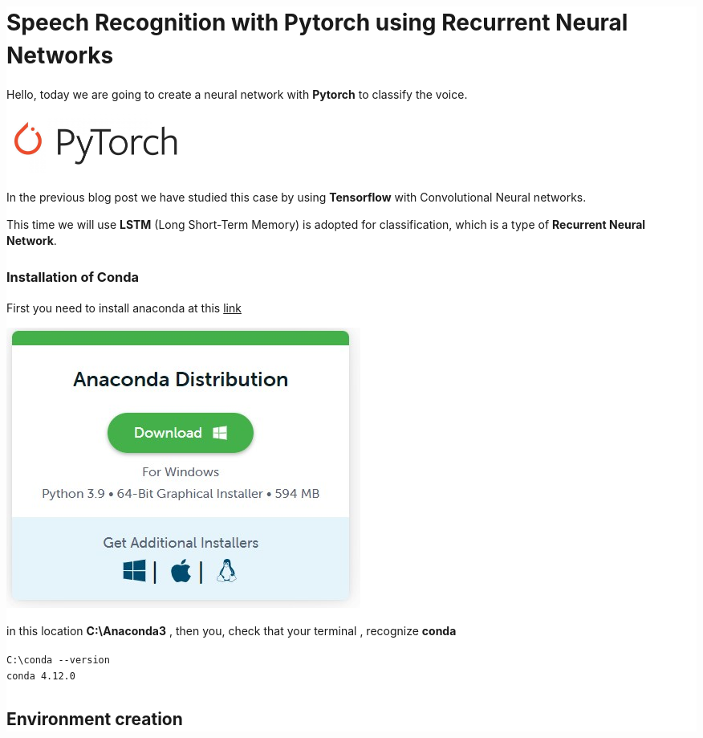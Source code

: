# Speech Recognition with Pytorch using Recurrent Neural Networks

Hello, today we are going to create a neural  network with **Pytorch** to classify the voice. 

<img src="assets/images/posts/README/image-20220719211039962.png" alt="image-20220719211039962" style="zoom:50%;" />

In the previous blog post we have studied this case by using **Tensorflow**  with Convolutional Neural networks.

This time we will use **LSTM** (Long Short-Term Memory) is adopted for classification, which is a type of **Recurrent Neural Network**.

### Installation of Conda

First you need to install anaconda at this [link](https://www.anaconda.com/products/individual)

![img](assets/images/posts/README/1.jpg)

in this location **C:\Anaconda3** , then you, check that your terminal , recognize **conda**

```
C:\conda --version
conda 4.12.0
```

## Environment creation
